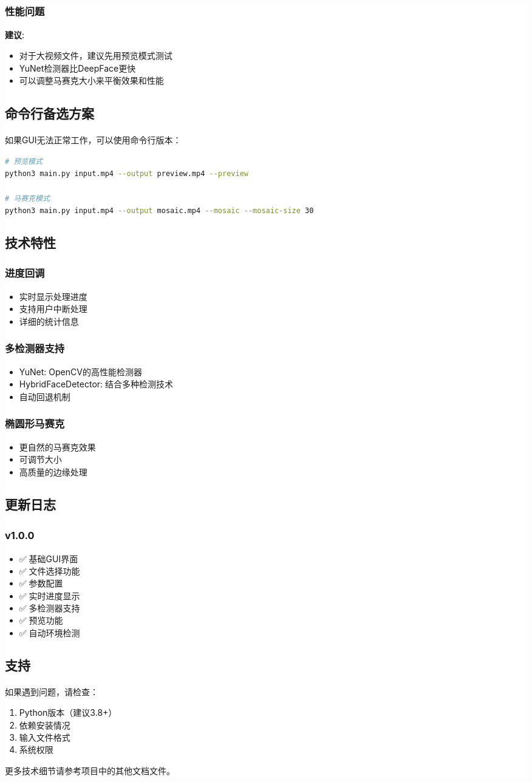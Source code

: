 ### 性能问题

**建议**:
- 对于大视频文件，建议先用预览模式测试
- YuNet检测器比DeepFace更快
- 可以调整马赛克大小来平衡效果和性能

## 命令行备选方案

如果GUI无法正常工作，可以使用命令行版本：

```bash
# 预览模式
python3 main.py input.mp4 --output preview.mp4 --preview

# 马赛克模式
python3 main.py input.mp4 --output mosaic.mp4 --mosaic --mosaic-size 30
```

## 技术特性

### 进度回调
- 实时显示处理进度
- 支持用户中断处理
- 详细的统计信息

### 多检测器支持
- YuNet: OpenCV的高性能检测器
- HybridFaceDetector: 结合多种检测技术
- 自动回退机制

### 椭圆形马赛克
- 更自然的马赛克效果
- 可调节大小
- 高质量的边缘处理

## 更新日志

### v1.0.0
- ✅ 基础GUI界面
- ✅ 文件选择功能
- ✅ 参数配置
- ✅ 实时进度显示
- ✅ 多检测器支持
- ✅ 预览功能
- ✅ 自动环境检测

## 支持

如果遇到问题，请检查：
1. Python版本（建议3.8+）
2. 依赖安装情况
3. 输入文件格式
4. 系统权限

更多技术细节请参考项目中的其他文档文件。
